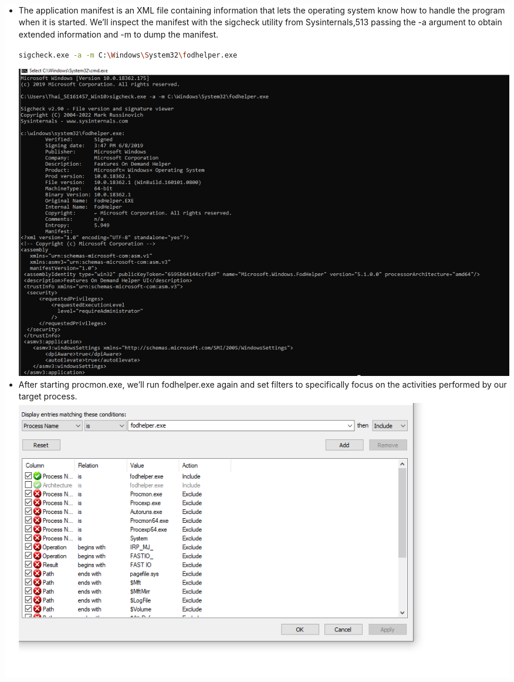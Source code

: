 - The application manifest is an XML file containing information that lets the operating system know how to handle the program when it is started. We’ll inspect the manifest with the sigcheck utility from Sysinternals,513 passing the -a argument to obtain extended information and -m to dump the manifest.
  ```bash
  sigcheck.exe -a -m C:\Windows\System32\fodhelper.exe
  ```
  ![Picture](../18.%20Privilege%20Escalation/Image/45.png)
- After starting procmon.exe, we’ll run fodhelper.exe again and set filters to specifically focus on the activities performed by our target process.
  ![Picture](../18.%20Privilege%20Escalation/Image/46.png)

